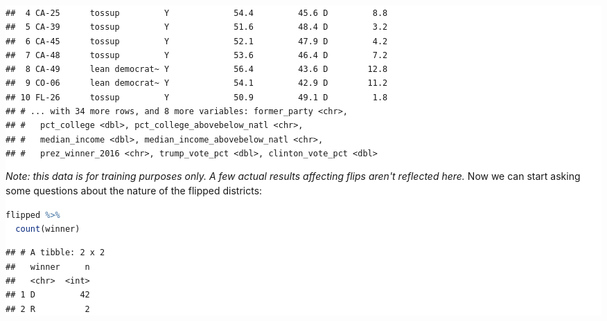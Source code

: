     ##  4 CA-25      tossup         Y             54.4         45.6 D         8.8
    ##  5 CA-39      tossup         Y             51.6         48.4 D         3.2
    ##  6 CA-45      tossup         Y             52.1         47.9 D         4.2
    ##  7 CA-48      tossup         Y             53.6         46.4 D         7.2
    ##  8 CA-49      lean democrat~ Y             56.4         43.6 D        12.8
    ##  9 CO-06      lean democrat~ Y             54.1         42.9 D        11.2
    ## 10 FL-26      tossup         Y             50.9         49.1 D         1.8
    ## # ... with 34 more rows, and 8 more variables: former_party <chr>,
    ## #   pct_college <dbl>, pct_college_abovebelow_natl <chr>,
    ## #   median_income <dbl>, median_income_abovebelow_natl <chr>,
    ## #   prez_winner_2016 <chr>, trump_vote_pct <dbl>, clinton_vote_pct <dbl>

*Note: this data is for training purposes only. A few actual results affecting flips aren't reflected here.*
Now we can start asking some questions about the nature of the flipped districts:

``` r
flipped %>% 
  count(winner)
```

    ## # A tibble: 2 x 2
    ##   winner     n
    ##   <chr>  <int>
    ## 1 D         42
    ## 2 R          2
